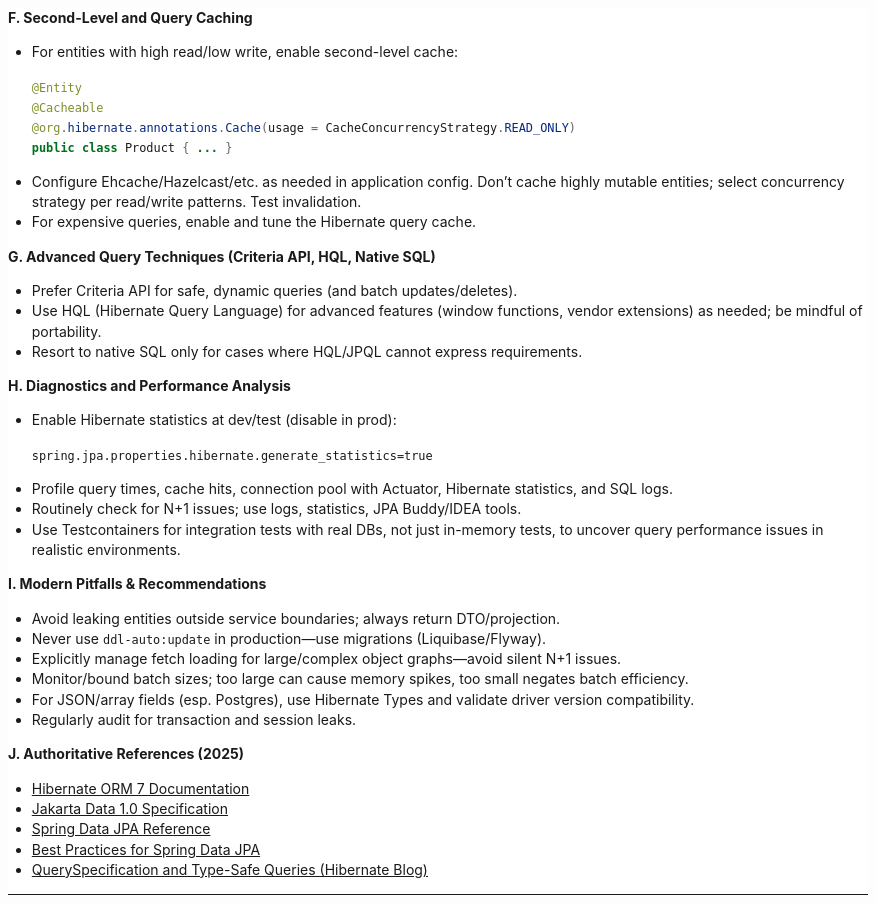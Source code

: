 **F. Second-Level and Query Caching**

- For entities with high read/low write, enable second-level cache:
  ```java
  @Entity
  @Cacheable
  @org.hibernate.annotations.Cache(usage = CacheConcurrencyStrategy.READ_ONLY)
  public class Product { ... }
  ```
- Configure Ehcache/Hazelcast/etc. as needed in application config. Don’t cache highly mutable entities; select
  concurrency strategy per read/write patterns. Test invalidation.
- For expensive queries, enable and tune the Hibernate query cache.

**G. Advanced Query Techniques (Criteria API, HQL, Native SQL)**

- Prefer Criteria API for safe, dynamic queries (and batch updates/deletes).
- Use HQL (Hibernate Query Language) for advanced features (window functions, vendor extensions) as needed; be mindful
  of portability.
- Resort to native SQL only for cases where HQL/JPQL cannot express requirements.

**H. Diagnostics and Performance Analysis**

- Enable Hibernate statistics at dev/test (disable in prod):
  ```properties
  spring.jpa.properties.hibernate.generate_statistics=true
  ```
- Profile query times, cache hits, connection pool with Actuator, Hibernate statistics, and SQL logs.
- Routinely check for N+1 issues; use logs, statistics, JPA Buddy/IDEA tools.
- Use Testcontainers for integration tests with real DBs, not just in-memory tests, to uncover query performance issues
  in realistic environments.

**I. Modern Pitfalls & Recommendations**

- Avoid leaking entities outside service boundaries; always return DTO/projection.
- Never use `ddl-auto:update` in production—use migrations (Liquibase/Flyway).
- Explicitly manage fetch loading for large/complex object graphs—avoid silent N+1 issues.
- Monitor/bound batch sizes; too large can cause memory spikes, too small negates batch efficiency.
- For JSON/array fields (esp. Postgres), use Hibernate Types and validate driver version compatibility.
- Regularly audit for transaction and session leaks.

**J. Authoritative References (2025)**

- [Hibernate ORM 7 Documentation](https://docs.jboss.org/hibernate/orm/7.0/userguide/html_single/Hibernate_User_Guide.html)
- [Jakarta Data 1.0 Specification](https://jakarta.ee/specifications/data/1.0/)
- [Spring Data JPA Reference](https://docs.spring.io/spring-data/jpa/reference/)
- [Best Practices for Spring Data JPA](https://www.javaguides.net/2025/02/top-10-best-practices-for-spring-data.html)
- [QuerySpecification and Type-Safe Queries (Hibernate Blog)](https://www.javacodegeeks.com/2025/09/hibernate-orm-in-2025-modern-data-access-type-safe-queries-and-performance-boosts.html)

---